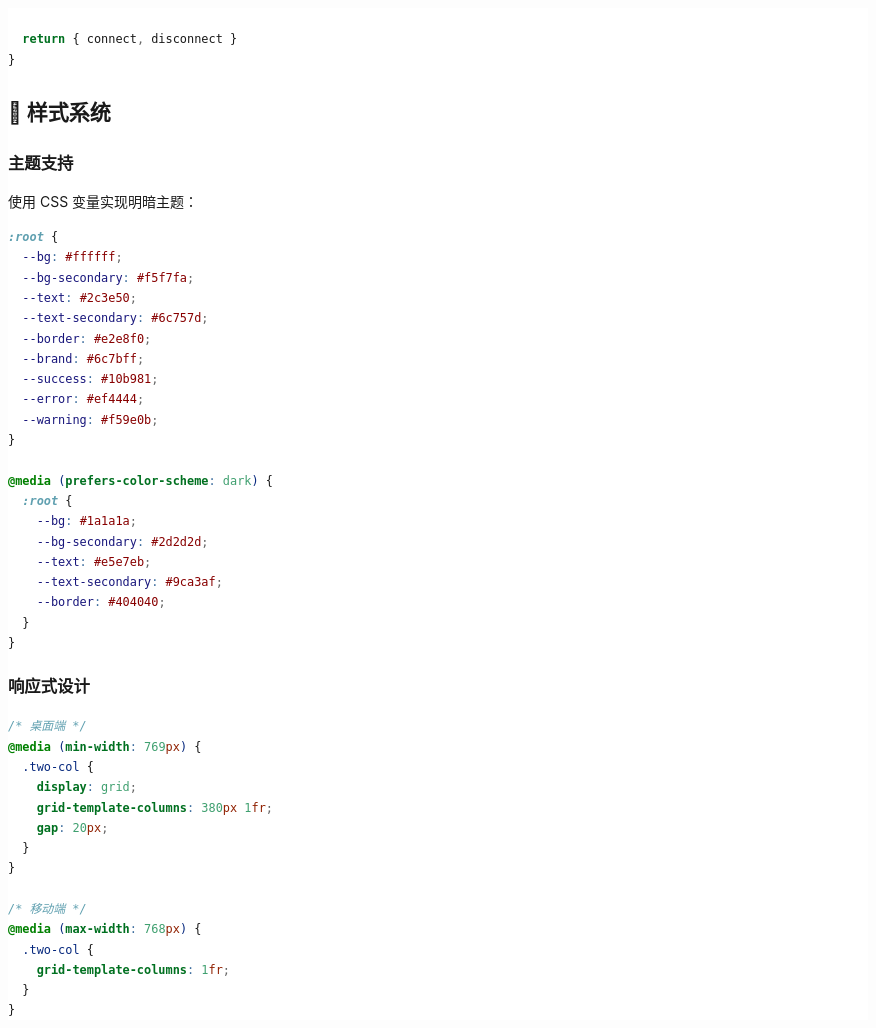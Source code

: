 ```javascript

  return { connect, disconnect }
}
```

## 🎨 样式系统

### 主题支持
使用 CSS 变量实现明暗主题：

```css
:root {
  --bg: #ffffff;
  --bg-secondary: #f5f7fa;
  --text: #2c3e50;
  --text-secondary: #6c757d;
  --border: #e2e8f0;
  --brand: #6c7bff;
  --success: #10b981;
  --error: #ef4444;
  --warning: #f59e0b;
}

@media (prefers-color-scheme: dark) {
  :root {
    --bg: #1a1a1a;
    --bg-secondary: #2d2d2d;
    --text: #e5e7eb;
    --text-secondary: #9ca3af;
    --border: #404040;
  }
}
```

### 响应式设计
```css
/* 桌面端 */
@media (min-width: 769px) {
  .two-col {
    display: grid;
    grid-template-columns: 380px 1fr;
    gap: 20px;
  }
}

/* 移动端 */
@media (max-width: 768px) {
  .two-col {
    grid-template-columns: 1fr;
  }
}
```
